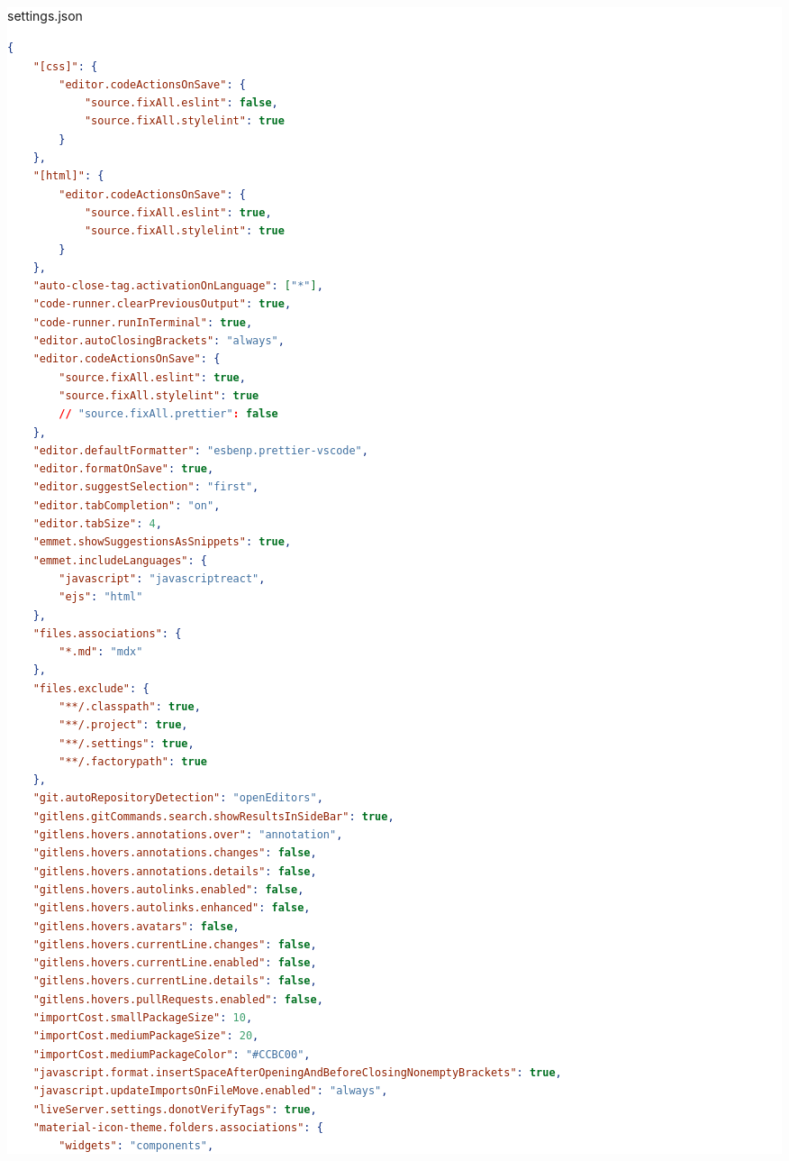 settings.json

```json
{
    "[css]": {
        "editor.codeActionsOnSave": {
            "source.fixAll.eslint": false,
            "source.fixAll.stylelint": true
        }
    },
    "[html]": {
        "editor.codeActionsOnSave": {
            "source.fixAll.eslint": true,
            "source.fixAll.stylelint": true
        }
    },
    "auto-close-tag.activationOnLanguage": ["*"],
    "code-runner.clearPreviousOutput": true,
    "code-runner.runInTerminal": true,
    "editor.autoClosingBrackets": "always",
    "editor.codeActionsOnSave": {
        "source.fixAll.eslint": true,
        "source.fixAll.stylelint": true
        // "source.fixAll.prettier": false
    },
    "editor.defaultFormatter": "esbenp.prettier-vscode",
    "editor.formatOnSave": true,
    "editor.suggestSelection": "first",
    "editor.tabCompletion": "on",
    "editor.tabSize": 4,
    "emmet.showSuggestionsAsSnippets": true,
    "emmet.includeLanguages": {
        "javascript": "javascriptreact",
        "ejs": "html"
    },
    "files.associations": {
        "*.md": "mdx"
    },
    "files.exclude": {
        "**/.classpath": true,
        "**/.project": true,
        "**/.settings": true,
        "**/.factorypath": true
    },
    "git.autoRepositoryDetection": "openEditors",
    "gitlens.gitCommands.search.showResultsInSideBar": true,
    "gitlens.hovers.annotations.over": "annotation",
    "gitlens.hovers.annotations.changes": false,
    "gitlens.hovers.annotations.details": false,
    "gitlens.hovers.autolinks.enabled": false,
    "gitlens.hovers.autolinks.enhanced": false,
    "gitlens.hovers.avatars": false,
    "gitlens.hovers.currentLine.changes": false,
    "gitlens.hovers.currentLine.enabled": false,
    "gitlens.hovers.currentLine.details": false,
    "gitlens.hovers.pullRequests.enabled": false,
    "importCost.smallPackageSize": 10,
    "importCost.mediumPackageSize": 20,
    "importCost.mediumPackageColor": "#CCBC00",
    "javascript.format.insertSpaceAfterOpeningAndBeforeClosingNonemptyBrackets": true,
    "javascript.updateImportsOnFileMove.enabled": "always",
    "liveServer.settings.donotVerifyTags": true,
    "material-icon-theme.folders.associations": {
        "widgets": "components",
```
